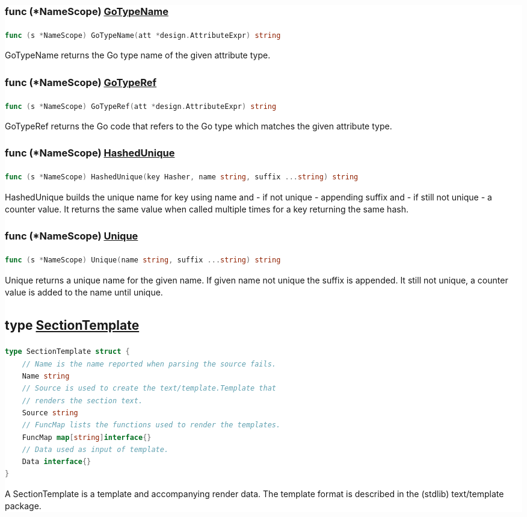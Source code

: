 


### <a name="NameScope.GoTypeName">func</a> (\*NameScope) [GoTypeName](/src/target/scope.go?s=4081:4145#L166)
``` go
func (s *NameScope) GoTypeName(att *design.AttributeExpr) string
```
GoTypeName returns the Go type name of the given attribute type.




### <a name="NameScope.GoTypeRef">func</a> (\*NameScope) [GoTypeRef](/src/target/scope.go?s=3577:3640#L153)
``` go
func (s *NameScope) GoTypeRef(att *design.AttributeExpr) string
```
GoTypeRef returns the Go code that refers to the Go type which matches the
given attribute type.




### <a name="NameScope.HashedUnique">func</a> (\*NameScope) [HashedUnique](/src/target/scope.go?s=979:1061#L42)
``` go
func (s *NameScope) HashedUnique(key Hasher, name string, suffix ...string) string
```
HashedUnique builds the unique name for key using name and - if not unique -
appending suffix and - if still not unique - a counter value. It returns
the same value when called multiple times for a key returning the same hash.




### <a name="NameScope.Unique">func</a> (\*NameScope) [Unique](/src/target/scope.go?s=1587:1651#L72)
``` go
func (s *NameScope) Unique(name string, suffix ...string) string
```
Unique returns a unique name for the given name. If given name not unique
the suffix is appended. It still not unique, a counter value is added to
the name until unique.




## <a name="SectionTemplate">type</a> [SectionTemplate](/src/target/file.go?s=880:1244#L40)
``` go
type SectionTemplate struct {
    // Name is the name reported when parsing the source fails.
    Name string
    // Source is used to create the text/template.Template that
    // renders the section text.
    Source string
    // FuncMap lists the functions used to render the templates.
    FuncMap map[string]interface{}
    // Data used as input of template.
    Data interface{}
}

```
A SectionTemplate is a template and accompanying render data. The
template format is described in the (stdlib) text/template package.
